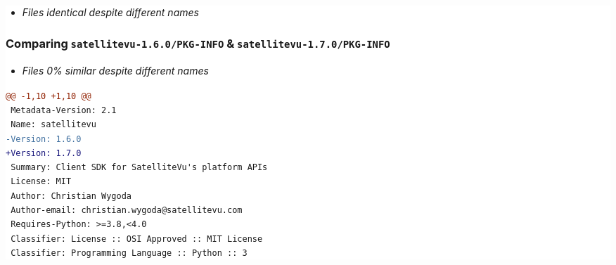  * *Files identical despite different names*

### Comparing `satellitevu-1.6.0/PKG-INFO` & `satellitevu-1.7.0/PKG-INFO`

 * *Files 0% similar despite different names*

```diff
@@ -1,10 +1,10 @@
 Metadata-Version: 2.1
 Name: satellitevu
-Version: 1.6.0
+Version: 1.7.0
 Summary: Client SDK for SatelliteVu's platform APIs
 License: MIT
 Author: Christian Wygoda
 Author-email: christian.wygoda@satellitevu.com
 Requires-Python: >=3.8,<4.0
 Classifier: License :: OSI Approved :: MIT License
 Classifier: Programming Language :: Python :: 3
```

